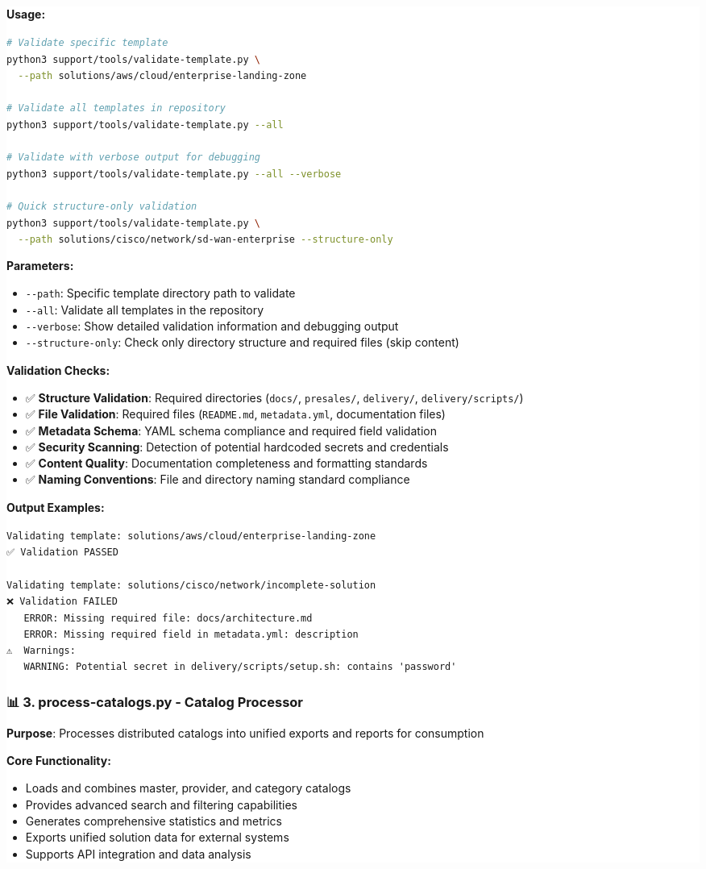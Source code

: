 **Usage:**
```bash
# Validate specific template
python3 support/tools/validate-template.py \
  --path solutions/aws/cloud/enterprise-landing-zone

# Validate all templates in repository
python3 support/tools/validate-template.py --all

# Validate with verbose output for debugging
python3 support/tools/validate-template.py --all --verbose

# Quick structure-only validation
python3 support/tools/validate-template.py \
  --path solutions/cisco/network/sd-wan-enterprise --structure-only
```

**Parameters:**
- `--path`: Specific template directory path to validate
- `--all`: Validate all templates in the repository
- `--verbose`: Show detailed validation information and debugging output
- `--structure-only`: Check only directory structure and required files (skip content)

**Validation Checks:**
- ✅ **Structure Validation**: Required directories (`docs/`, `presales/`, `delivery/`, `delivery/scripts/`)
- ✅ **File Validation**: Required files (`README.md`, `metadata.yml`, documentation files)
- ✅ **Metadata Schema**: YAML schema compliance and required field validation
- ✅ **Security Scanning**: Detection of potential hardcoded secrets and credentials
- ✅ **Content Quality**: Documentation completeness and formatting standards
- ✅ **Naming Conventions**: File and directory naming standard compliance

**Output Examples:**
```
Validating template: solutions/aws/cloud/enterprise-landing-zone
✅ Validation PASSED

Validating template: solutions/cisco/network/incomplete-solution  
❌ Validation FAILED
   ERROR: Missing required file: docs/architecture.md
   ERROR: Missing required field in metadata.yml: description
⚠️  Warnings:
   WARNING: Potential secret in delivery/scripts/setup.sh: contains 'password'
```

### 📊 **3. process-catalogs.py - Catalog Processor**
**Purpose**: Processes distributed catalogs into unified exports and reports for consumption

**Core Functionality:**
- Loads and combines master, provider, and category catalogs
- Provides advanced search and filtering capabilities
- Generates comprehensive statistics and metrics
- Exports unified solution data for external systems
- Supports API integration and data analysis
